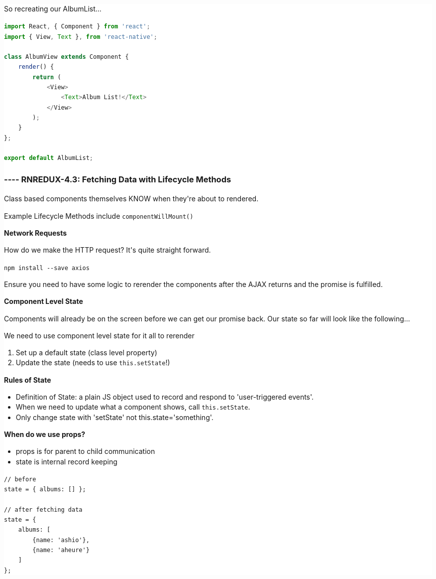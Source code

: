 So recreating our AlbumList...

```javascript
import React, { Component } from 'react';
import { View, Text }, from 'react-native';

class AlbumView extends Component {
	render() {
		return (
			<View>
				<Text>Album List!</Text>
			</View>
		);
	}
};

export default AlbumList;
```

### ---- RNREDUX-4.3: Fetching Data with Lifecycle Methods

Class based components themselves KNOW when they're about to rendered.

Example Lifecycle Methods include `componentWillMount()`

**Network Requests**

How do we make the HTTP request? It's quite straight forward.

`npm install --save axios`

Ensure you need to have some logic to rerender the components after the AJAX returns and the promise is fulfilled.

**Component Level State**

Components will already be on the screen before we can get our promise back. Our state so far will look like the following...

We need to use component level state for it all to rerender

1.  Set up a default state (class level property)
2.  Update the state (needs to use `this.setState`!)

**Rules of State**

*   Definition of State: a plain JS object used to record and respond to 'user-triggered events'.
*   When we need to update what a component shows, call `this.setState`.
*   Only change state with 'setState' not this.state='something'.

**When do we use props?**

*   props is for parent to child communication
*   state is internal record keeping

```
// before
state = { albums: [] };

// after fetching data
state = {
	albums: [
		{name: 'ashio'},
		{name: 'aheure'}
	]
};
```
